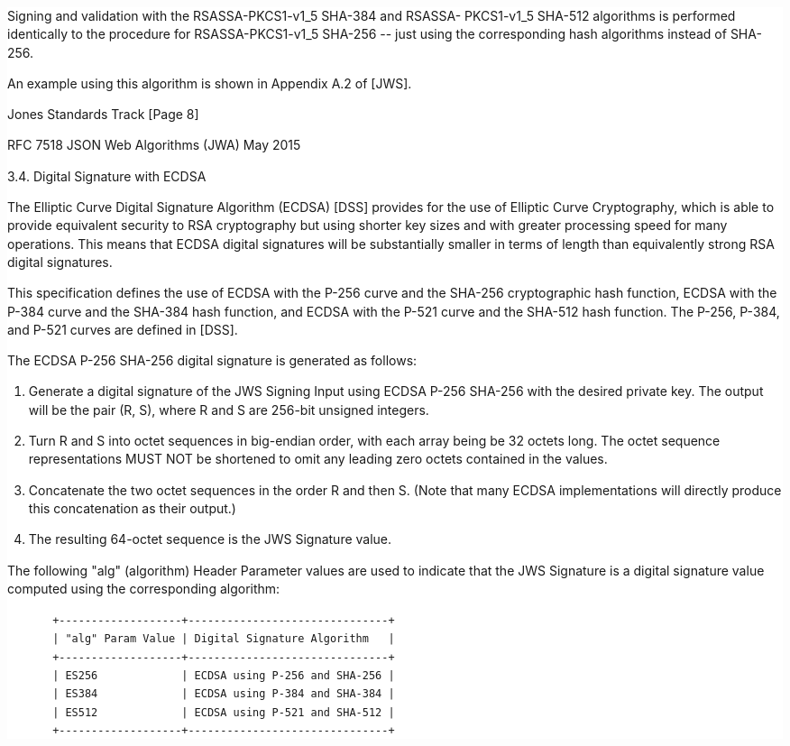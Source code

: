 Signing and validation with the RSASSA-PKCS1-v1_5 SHA-384 and RSASSA-
PKCS1-v1_5 SHA-512 algorithms is performed identically to the
procedure for RSASSA-PKCS1-v1_5 SHA-256 -- just using the
corresponding hash algorithms instead of SHA-256.

An example using this algorithm is shown in Appendix A.2 of [JWS].

Jones Standards Track [Page 8]

RFC 7518 JSON Web Algorithms (JWA) May 2015

3.4. Digital Signature with ECDSA

The Elliptic Curve Digital Signature Algorithm (ECDSA) [DSS] provides
for the use of Elliptic Curve Cryptography, which is able to provide
equivalent security to RSA cryptography but using shorter key sizes
and with greater processing speed for many operations. This means
that ECDSA digital signatures will be substantially smaller in terms
of length than equivalently strong RSA digital signatures.

This specification defines the use of ECDSA with the P-256 curve and
the SHA-256 cryptographic hash function, ECDSA with the P-384 curve
and the SHA-384 hash function, and ECDSA with the P-521 curve and the
SHA-512 hash function. The P-256, P-384, and P-521 curves are
defined in [DSS].

The ECDSA P-256 SHA-256 digital signature is generated as follows:

1.  Generate a digital signature of the JWS Signing Input using ECDSA
    P-256 SHA-256 with the desired private key. The output will be
    the pair (R, S), where R and S are 256-bit unsigned integers.

2.  Turn R and S into octet sequences in big-endian order, with each
    array being be 32 octets long. The octet sequence
    representations MUST NOT be shortened to omit any leading zero
    octets contained in the values.

3.  Concatenate the two octet sequences in the order R and then S.
    (Note that many ECDSA implementations will directly produce this
    concatenation as their output.)

4.  The resulting 64-octet sequence is the JWS Signature value.

The following "alg" (algorithm) Header Parameter values are used to
indicate that the JWS Signature is a digital signature value computed
using the corresponding algorithm:

           +-------------------+-------------------------------+
           | "alg" Param Value | Digital Signature Algorithm   |
           +-------------------+-------------------------------+
           | ES256             | ECDSA using P-256 and SHA-256 |
           | ES384             | ECDSA using P-384 and SHA-384 |
           | ES512             | ECDSA using P-521 and SHA-512 |
           +-------------------+-------------------------------+
